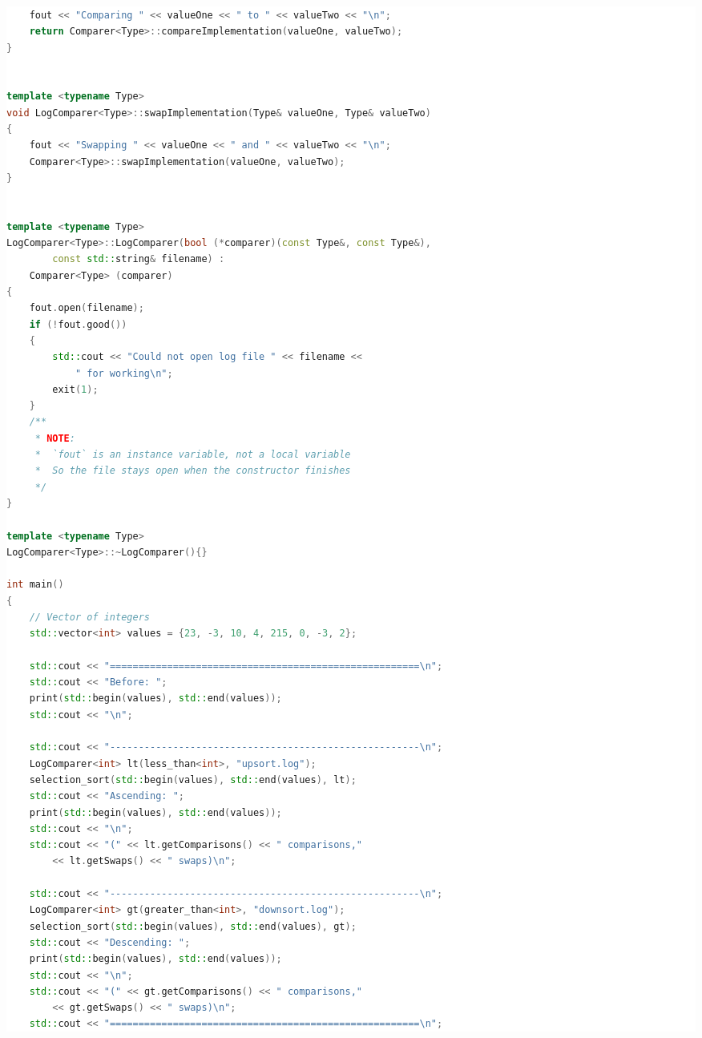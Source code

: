 ```cpp
	fout << "Comparing " << valueOne << " to " << valueTwo << "\n";
	return Comparer<Type>::compareImplementation(valueOne, valueTwo);
}


template <typename Type>
void LogComparer<Type>::swapImplementation(Type& valueOne, Type& valueTwo)
{
	fout << "Swapping " << valueOne << " and " << valueTwo << "\n";
	Comparer<Type>::swapImplementation(valueOne, valueTwo);
}


template <typename Type>
LogComparer<Type>::LogComparer(bool (*comparer)(const Type&, const Type&), 
		const std::string& filename) : 
	Comparer<Type> (comparer)
{
	fout.open(filename);
	if (!fout.good())
	{
		std::cout << "Could not open log file " << filename << 
			" for working\n";
		exit(1);
	}
	/**
	 * NOTE:
	 * 	`fout` is an instance variable, not a local variable
	 * 	So the file stays open when the constructor finishes
	 */
}

template <typename Type>
LogComparer<Type>::~LogComparer(){}

int main()
{
	// Vector of integers
	std::vector<int> values = {23, -3, 10, 4, 215, 0, -3, 2};
	
	std::cout << "======================================================\n";
	std::cout << "Before: ";
	print(std::begin(values), std::end(values));
	std::cout << "\n";

	std::cout << "------------------------------------------------------\n";
	LogComparer<int> lt(less_than<int>, "upsort.log");
	selection_sort(std::begin(values), std::end(values), lt);
	std::cout << "Ascending: ";
	print(std::begin(values), std::end(values));
	std::cout << "\n";
	std::cout << "(" << lt.getComparisons() << " comparisons," 
		<< lt.getSwaps() << " swaps)\n";
	
	std::cout << "------------------------------------------------------\n";
	LogComparer<int> gt(greater_than<int>, "downsort.log");
	selection_sort(std::begin(values), std::end(values), gt);
	std::cout << "Descending: ";
	print(std::begin(values), std::end(values));
	std::cout << "\n";
	std::cout << "(" << gt.getComparisons() << " comparisons," 
		<< gt.getSwaps() << " swaps)\n";
	std::cout << "======================================================\n";
```